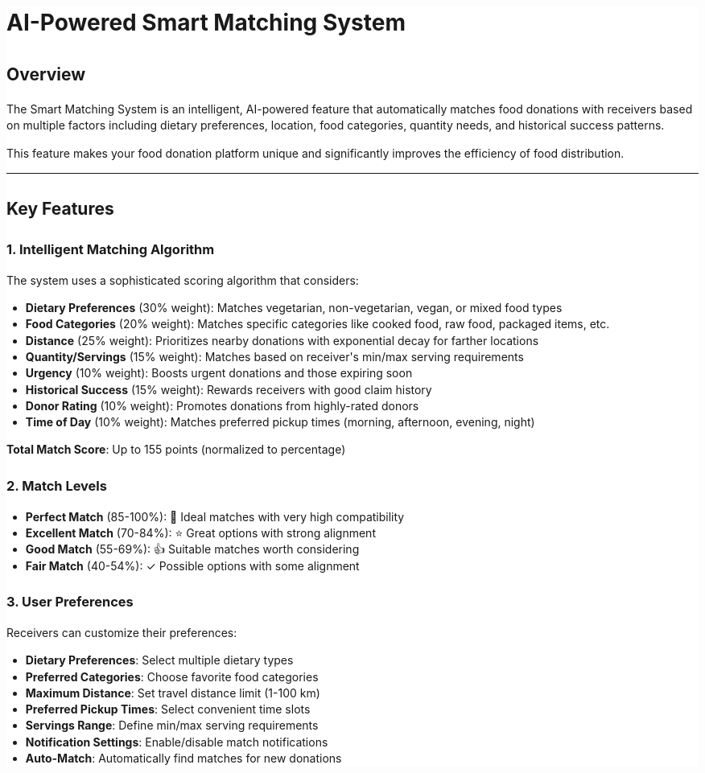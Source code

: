 # AI-Powered Smart Matching System

## Overview

The Smart Matching System is an intelligent, AI-powered feature that automatically matches food donations with receivers based on multiple factors including dietary preferences, location, food categories, quantity needs, and historical success patterns.

This feature makes your food donation platform unique and significantly improves the efficiency of food distribution.

---

## Key Features

### 1. **Intelligent Matching Algorithm**

The system uses a sophisticated scoring algorithm that considers:

- **Dietary Preferences** (30% weight): Matches vegetarian, non-vegetarian, vegan, or mixed food types
- **Food Categories** (20% weight): Matches specific categories like cooked food, raw food, packaged items, etc.
- **Distance** (25% weight): Prioritizes nearby donations with exponential decay for farther locations
- **Quantity/Servings** (15% weight): Matches based on receiver's min/max serving requirements
- **Urgency** (10% weight): Boosts urgent donations and those expiring soon
- **Historical Success** (15% weight): Rewards receivers with good claim history
- **Donor Rating** (10% weight): Promotes donations from highly-rated donors
- **Time of Day** (10% weight): Matches preferred pickup times (morning, afternoon, evening, night)

**Total Match Score**: Up to 155 points (normalized to percentage)

### 2. **Match Levels**

- **Perfect Match** (85-100%): 🎯 Ideal matches with very high compatibility
- **Excellent Match** (70-84%): ⭐ Great options with strong alignment
- **Good Match** (55-69%): 👍 Suitable matches worth considering
- **Fair Match** (40-54%): ✓ Possible options with some alignment

### 3. **User Preferences**

Receivers can customize their preferences:

- **Dietary Preferences**: Select multiple dietary types
- **Preferred Categories**: Choose favorite food categories
- **Maximum Distance**: Set travel distance limit (1-100 km)
- **Preferred Pickup Times**: Select convenient time slots
- **Servings Range**: Define min/max serving requirements
- **Notification Settings**: Enable/disable match notifications
- **Auto-Match**: Automatically find matches for new donations
